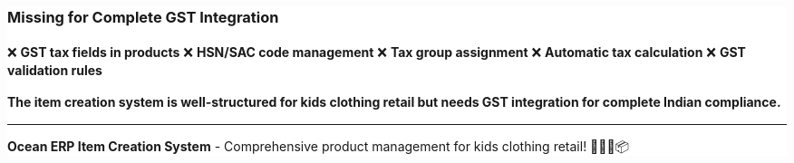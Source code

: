 ### **Missing for Complete GST Integration**
❌ **GST tax fields in products**
❌ **HSN/SAC code management**
❌ **Tax group assignment**
❌ **Automatic tax calculation**
❌ **GST validation rules**

**The item creation system is well-structured for kids clothing retail but needs GST integration for complete Indian compliance.**

---

**Ocean ERP Item Creation System** - Comprehensive product management for kids clothing retail! 🌊👶👕📦